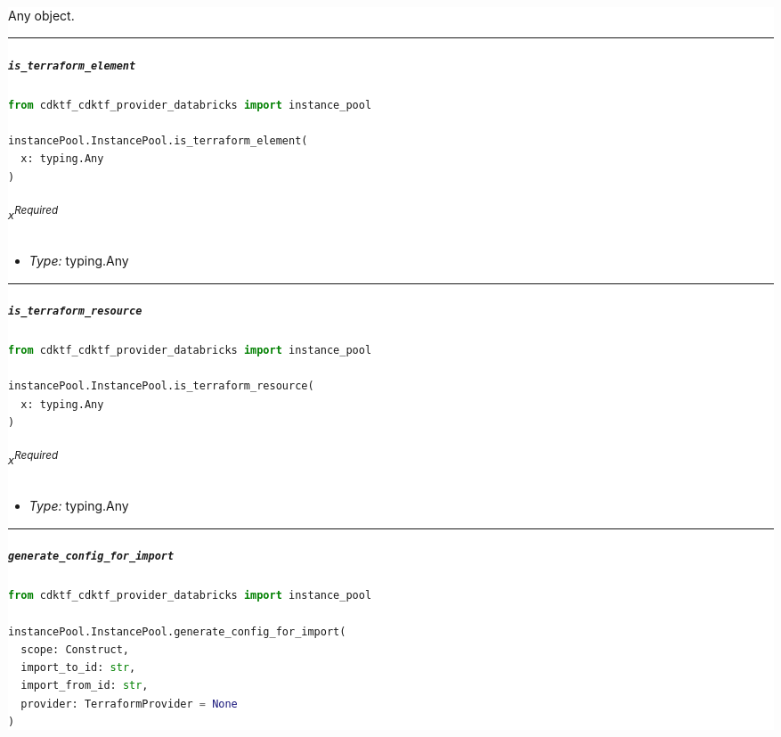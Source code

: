 Any object.

---

##### `is_terraform_element` <a name="is_terraform_element" id="@cdktf/provider-databricks.instancePool.InstancePool.isTerraformElement"></a>

```python
from cdktf_cdktf_provider_databricks import instance_pool

instancePool.InstancePool.is_terraform_element(
  x: typing.Any
)
```

###### `x`<sup>Required</sup> <a name="x" id="@cdktf/provider-databricks.instancePool.InstancePool.isTerraformElement.parameter.x"></a>

- *Type:* typing.Any

---

##### `is_terraform_resource` <a name="is_terraform_resource" id="@cdktf/provider-databricks.instancePool.InstancePool.isTerraformResource"></a>

```python
from cdktf_cdktf_provider_databricks import instance_pool

instancePool.InstancePool.is_terraform_resource(
  x: typing.Any
)
```

###### `x`<sup>Required</sup> <a name="x" id="@cdktf/provider-databricks.instancePool.InstancePool.isTerraformResource.parameter.x"></a>

- *Type:* typing.Any

---

##### `generate_config_for_import` <a name="generate_config_for_import" id="@cdktf/provider-databricks.instancePool.InstancePool.generateConfigForImport"></a>

```python
from cdktf_cdktf_provider_databricks import instance_pool

instancePool.InstancePool.generate_config_for_import(
  scope: Construct,
  import_to_id: str,
  import_from_id: str,
  provider: TerraformProvider = None
)
```
